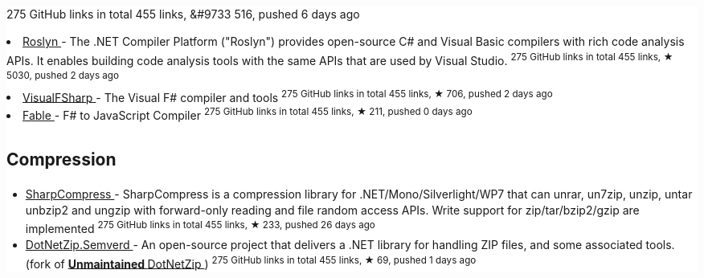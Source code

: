    275 GitHub links in total 455 links, &#9733 516, pushed 6 days ago
  </sup>
 </li>
 <li>
  <a href="https://github.com/dotnet/roslyn">
   Roslyn
  </a>
  - The .NET Compiler Platform ("Roslyn") provides open-source C# and Visual Basic compilers with rich code analysis APIs. It enables building code analysis tools with the same APIs that are used by Visual Studio.
  <sup>
   275 GitHub links in total 455 links, &#9733 5030, pushed 2 days ago
  </sup>
 </li>
 <li>
  <a href="https://github.com/Microsoft/visualfsharp">
   VisualFSharp
  </a>
  - The Visual F# compiler and tools
  <sup>
   275 GitHub links in total 455 links, &#9733 706, pushed 2 days ago
  </sup>
 </li>
 <li>
  <a href="https://github.com/fsprojects/Fable">
   Fable
  </a>
  - F# to JavaScript Compiler
  <sup>
   275 GitHub links in total 455 links, &#9733 211, pushed 0 days ago
  </sup>
 </li>
</ul>
<h2>
 Compression
</h2>
<ul>
 <li>
  <a href="https://github.com/adamhathcock/sharpcompress">
   SharpCompress
  </a>
  - SharpCompress is a compression library for .NET/Mono/Silverlight/WP7 that can unrar, un7zip, unzip, untar unbzip2 and ungzip with forward-only reading and file random access APIs. Write support for zip/tar/bzip2/gzip are implemented
  <sup>
   275 GitHub links in total 455 links, &#9733 233, pushed 26 days ago
  </sup>
 </li>
 <li>
  <a href="https://github.com/haf/DotNetZip.Semverd">
   DotNetZip.Semverd
  </a>
  - An open-source project that delivers a .NET library for handling ZIP files, and some associated tools. (fork of
  <a href="http://dotnetzip.codeplex.com">
   <strong>
    Unmaintained
   </strong>
   DotNetZip
  </a>
  )
  <sup>
   275 GitHub links in total 455 links, &#9733 69, pushed 1 days ago
  </sup>
